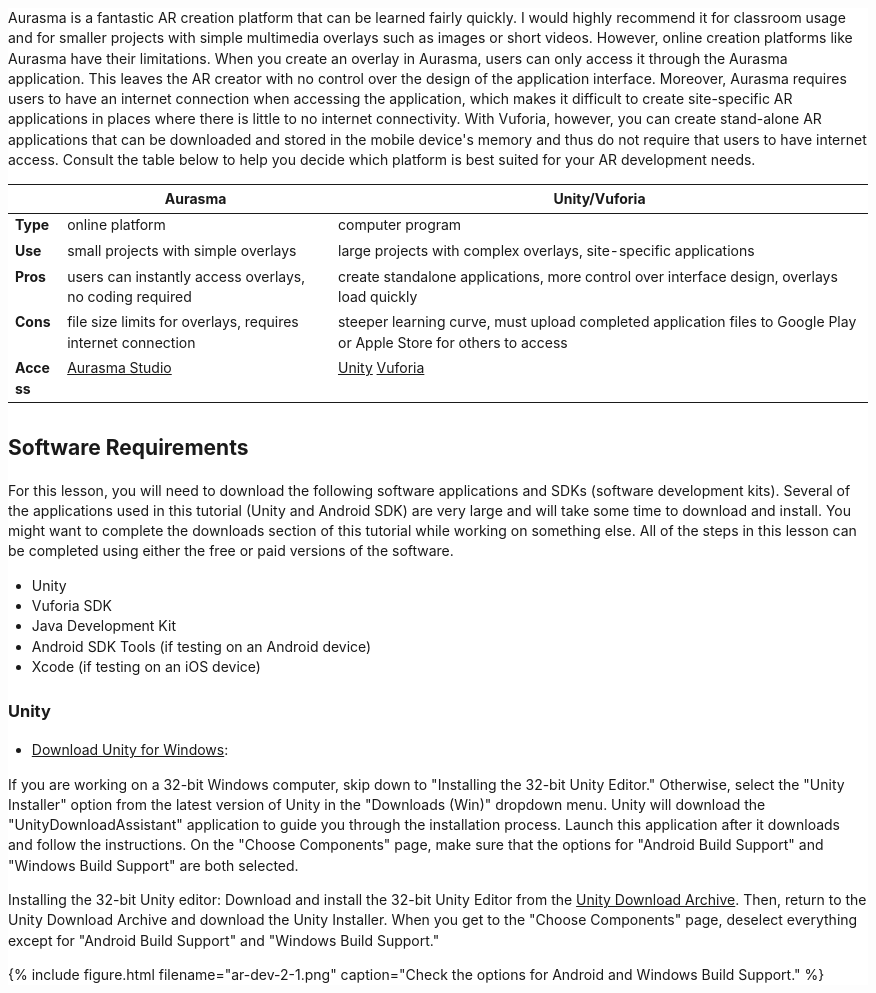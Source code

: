 Aurasma is a fantastic AR creation platform that can be learned fairly quickly. I would highly recommend it for classroom usage and for smaller projects with simple multimedia overlays such as images or short videos. However, online creation platforms like Aurasma have their limitations. When you create an overlay in Aurasma, users can only access it through the Aurasma application. This leaves the AR creator with no control over the design of the application interface. Moreover, Aurasma requires users to have an internet connection when accessing the application, which makes it difficult to create site-specific AR applications in places where there is little to no internet connectivity. With Vuforia, however, you can create stand-alone AR applications that can be downloaded and stored in the mobile device's memory and thus do not require that users to have internet access. Consult the table below to help you decide which platform is best suited for your AR development needs.

|            | Aurasma        | Unity/Vuforia    |     
|------------| ------------- |-------------|
| **Type**           | online platform    | computer program |
| **Use**           | small projects with simple overlays     | large projects with complex overlays, site-specific applications |
| **Pros**           | users can instantly access overlays, no coding required    | create standalone applications, more control over interface design, overlays load quickly |
| **Cons**           | file size limits for overlays, requires internet connection     |steeper learning curve, must upload completed application files to Google Play or Apple Store for others to access|
| **Access**           | [Aurasma Studio](https://www.aurasma.com/) | [Unity](https://unity3d.com/get-unity/download/archive) [Vuforia](https://developer.vuforia.com) |

## Software Requirements

For this lesson, you will need to download the following software applications and SDKs (software development kits). Several of the applications used in this tutorial (Unity and Android SDK) are very large and will take some time to download and install. You might want to complete the downloads section of this tutorial while working on something else. All of the steps in this lesson can be completed using either the free or paid versions of the software.

* Unity
* Vuforia SDK
* Java Development Kit
* Android SDK Tools (if testing on an Android device)
* Xcode (if testing on an iOS device)

### Unity

* [Download Unity for Windows](https://unity3d.com/get-unity/download/archive): 

If you are working on a 32-bit Windows computer, skip down to "Installing the 32-bit Unity Editor." Otherwise, select the "Unity Installer" option from the latest version of Unity in the "Downloads (Win)" dropdown menu. Unity will download the "UnityDownloadAssistant" application to guide you through the installation process. Launch this application after it downloads and follow the instructions. On the "Choose Components" page, make sure that the options for "Android Build Support" and "Windows Build Support" are both selected. 

Installing the 32-bit Unity editor: Download and install the 32-bit Unity Editor from the [Unity Download Archive](https://unity3d.com/get-unity/download/archive). Then, return to the Unity Download Archive and download the Unity Installer. When you get to the "Choose Components" page, deselect everything except for "Android Build Support" and "Windows Build Support."

{% include figure.html filename="ar-dev-2-1.png" caption="Check the options for Android and Windows Build Support." %}
